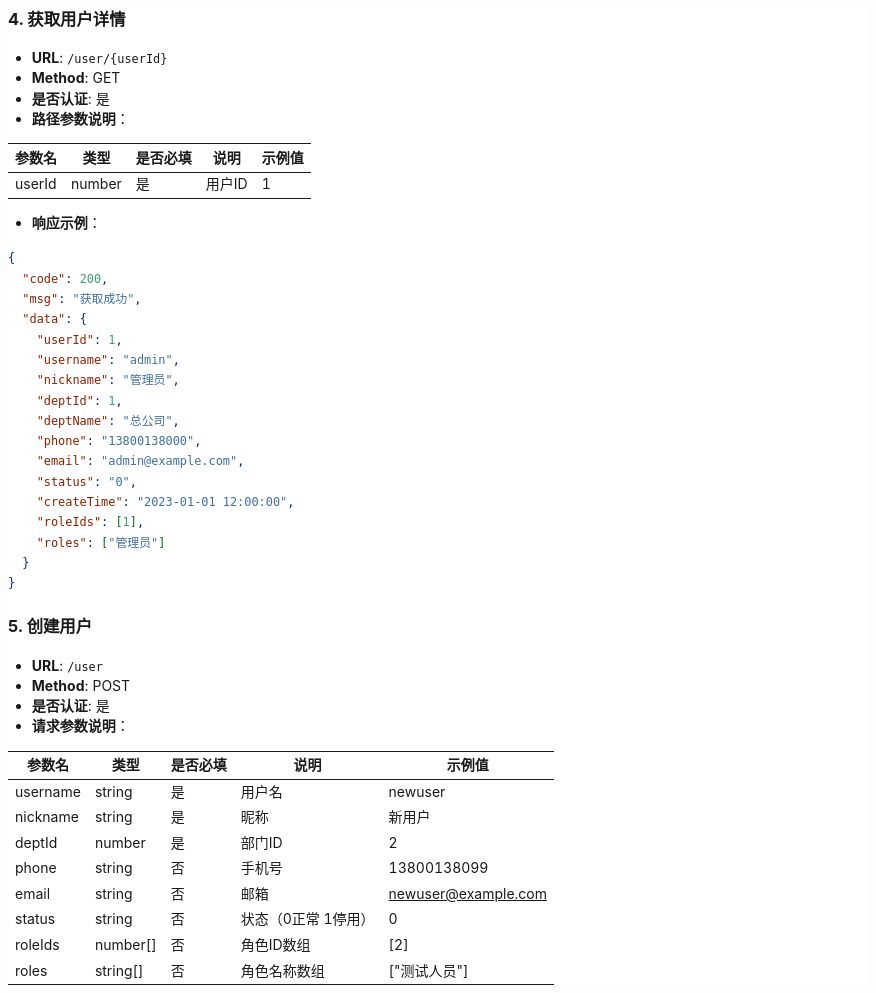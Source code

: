 ### 4. 获取用户详情

- **URL**: `/user/{userId}`
- **Method**: GET
- **是否认证**: 是
- **路径参数说明**：

| 参数名 | 类型   | 是否必填 | 说明   | 示例值 |
| ------ | ------ | -------- | ------ | ------ |
| userId | number | 是       | 用户ID | 1      |

- **响应示例**：

```json
{
  "code": 200,
  "msg": "获取成功",
  "data": {
    "userId": 1,
    "username": "admin",
    "nickname": "管理员",
    "deptId": 1,
    "deptName": "总公司",
    "phone": "13800138000",
    "email": "admin@example.com",
    "status": "0",
    "createTime": "2023-01-01 12:00:00",
    "roleIds": [1],
    "roles": ["管理员"]
  }
}
```

### 5. 创建用户

- **URL**: `/user`
- **Method**: POST
- **是否认证**: 是
- **请求参数说明**：

| 参数名   | 类型     | 是否必填 | 说明         | 示例值         |
| -------- | -------- | -------- | ------------ | -------------- |
| username | string   | 是       | 用户名       | newuser        |
| nickname | string   | 是       | 昵称         | 新用户         |
| deptId   | number   | 是       | 部门ID       | 2              |
| phone    | string   | 否       | 手机号       | 13800138099    |
| email    | string   | 否       | 邮箱         | newuser@example.com |
| status   | string   | 否       | 状态（0正常 1停用） | 0        |
| roleIds  | number[] | 否       | 角色ID数组   | [2]            |
| roles    | string[] | 否       | 角色名称数组 | ["测试人员"]   |
